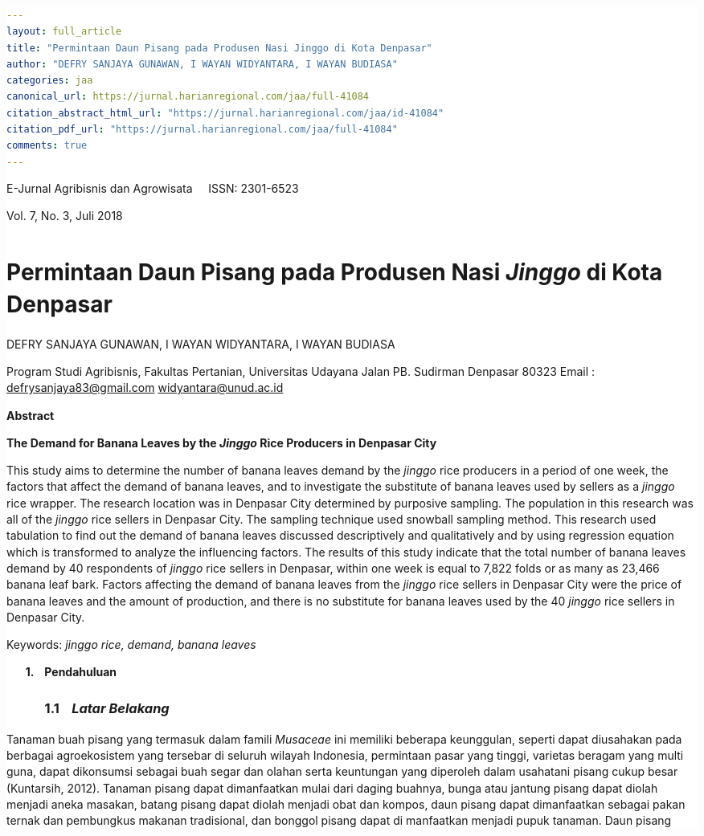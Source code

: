 ```yaml
---
layout: full_article
title: "Permintaan Daun Pisang pada Produsen Nasi Jinggo di Kota Denpasar"
author: "DEFRY SANJAYA GUNAWAN, I WAYAN WIDYANTARA, I WAYAN BUDIASA"
categories: jaa
canonical_url: https://jurnal.harianregional.com/jaa/full-41084 
citation_abstract_html_url: "https://jurnal.harianregional.com/jaa/id-41084"
citation_pdf_url: "https://jurnal.harianregional.com/jaa/full-41084"  
comments: true
---
```


<p><span class="font0">E-Jurnal Agribisnis dan Agrowisata &nbsp;&nbsp;&nbsp;&nbsp;ISSN: 2301-6523</span></p>
<p><span class="font0">Vol. 7, No. 3, Juli 2018</span></p><a name="caption1"></a>
<h1><a name="bookmark0"></a><span class="font5" style="font-weight:bold;"><a name="bookmark1"></a>Permintaan Daun Pisang pada Produsen Nasi </span><span class="font5" style="font-weight:bold;font-style:italic;">Jinggo</span><span class="font5" style="font-weight:bold;"> di Kota Denpasar</span></h1>
<p><span class="font4">DEFRY SANJAYA GUNAWAN, I WAYAN WIDYANTARA, I WAYAN BUDIASA</span></p>
<p><span class="font4">Program Studi Agribisnis, Fakultas Pertanian, Universitas Udayana Jalan PB. Sudirman Denpasar 80323 Email :</span><a href="mailto:defrysanjaya83@gmail.com"><span class="font4"> defrysanjaya83@gmail.com</span></a><span class="font4"> </span><a href="mailto:widyantara@unud.ac.id"><span class="font4">widyantara@unud.ac.id</span></a></p>
<p><span class="font4" style="font-weight:bold;">Abstract</span></p>
<p><span class="font4" style="font-weight:bold;">The Demand for Banana Leaves by the </span><span class="font4" style="font-weight:bold;font-style:italic;">Jinggo</span><span class="font4" style="font-weight:bold;"> Rice Producers in Denpasar City</span></p>
<p><span class="font4">This study aims to determine the number of banana leaves demand by the </span><span class="font4" style="font-style:italic;">jinggo</span><span class="font4"> rice producers in a period of one week, the factors that affect the demand of banana leaves, and to investigate the substitute of banana leaves used by sellers as a </span><span class="font4" style="font-style:italic;">jinggo</span><span class="font4"> rice wrapper. The research location was in Denpasar City determined by purposive sampling. The population in this research was all of the </span><span class="font4" style="font-style:italic;">jinggo</span><span class="font4"> rice sellers in Denpasar City. The sampling technique used snowball sampling method. This research used tabulation to find out the demand of banana leaves discussed descriptively and qualitatively and by using regression equation which is transformed to analyze the influencing factors. The results of this study indicate that the total number of banana leaves demand by 40 respondents of </span><span class="font4" style="font-style:italic;">jinggo</span><span class="font4"> rice sellers in Denpasar, within one week is equal to 7,822 folds or as many as 23,466 banana leaf bark. Factors affecting the demand of banana leaves from the </span><span class="font4" style="font-style:italic;">jinggo</span><span class="font4"> rice sellers in Denpasar City were the price of banana leaves and the amount of production, and there is no substitute for banana leaves used by the 40 </span><span class="font4" style="font-style:italic;">jinggo</span><span class="font4"> rice sellers in Denpasar City.</span></p>
<p><span class="font4">Keywords: </span><span class="font4" style="font-style:italic;">jinggo rice, demand, banana leaves</span></p>
<ul style="list-style:none;"><li>
<p><span class="font4" style="font-weight:bold;">1. &nbsp;&nbsp;&nbsp;Pendahuluan</span></p>
<ul style="list-style:none;">
<li>
<h3><a name="bookmark2"></a><span class="font4" style="font-weight:bold;"><a name="bookmark3"></a>1.1</span><span class="font4" style="font-weight:bold;font-style:italic;"> &nbsp;&nbsp;&nbsp;Latar Belakang</span></h3></li></ul></li></ul>
<p><span class="font4">Tanaman buah pisang yang termasuk dalam famili </span><span class="font4" style="font-style:italic;">Musaceae</span><span class="font4"> ini memiliki beberapa keunggulan, seperti dapat diusahakan pada berbagai agroekosistem yang tersebar di seluruh wilayah Indonesia, permintaan pasar yang tinggi, varietas beragam yang multi guna, dapat dikonsumsi sebagai buah segar dan olahan serta keuntungan yang diperoleh dalam usahatani pisang cukup besar (Kuntarsih, 2012). Tanaman pisang dapat dimanfaatkan mulai dari daging buahnya, bunga atau jantung pisang dapat diolah menjadi aneka masakan, batang pisang dapat diolah menjadi obat dan kompos, daun pisang dapat dimanfaatkan sebagai pakan ternak dan pembungkus makanan tradisional, dan bonggol pisang dapat di manfaatkan menjadi pupuk tanaman. Daun pisang</span></p>